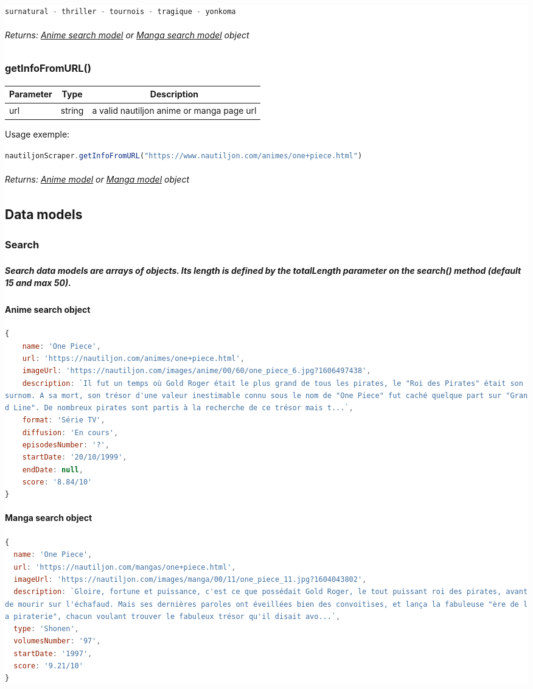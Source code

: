 ```js
surnatural - thriller - tournois - tragique - yonkoma
```

###### *Returns: [Anime search model](#anime-search-object) or [Manga search model](#manga-search-object) object*

### getInfoFromURL()

| Parameter | Type | Description |
| --- | --- | --- |
| url | string | a valid nautiljon anime or manga page url |

Usage exemple:
```js
nautiljonScraper.getInfoFromURL("https://www.nautiljon.com/animes/one+piece.html")
```

###### *Returns: [Anime model](#anime) or [Manga model](#manga) object*

## Data models

### Search

##### Search data models are **arrays** of **objects**. Its length is defined by the *totalLength* parameter on the *search()* method (default 15 and max 50).

#### Anime search object
```js
{
    name: 'One Piece',
    url: 'https://nautiljon.com/animes/one+piece.html',
    imageUrl: 'https://nautiljon.com/images/anime/00/60/one_piece_6.jpg?1606497438',
    description: `Il fut un temps où Gold Roger était le plus grand de tous les pirates, le "Roi des Pirates" était son surnom. A sa mort, son trésor d'une valeur inestimable connu sous le nom de "One Piece" fut caché quelque part sur "Grand Line". De nombreux pirates sont partis à la recherche de ce trésor mais t...`,
    format: 'Série TV',
    diffusion: 'En cours',
    episodesNumber: '?',
    startDate: '20/10/1999',
    endDate: null,
    score: '8.84/10'
}
```

#### Manga search object
```js
{
  name: 'One Piece',
  url: 'https://nautiljon.com/mangas/one+piece.html',
  imageUrl: 'https://nautiljon.com/images/manga/00/11/one_piece_11.jpg?1604043802',
  description: `Gloire, fortune et puissance, c'est ce que possédait Gold Roger, le tout puissant roi des pirates, avant de mourir sur l'échafaud. Mais ses dernières paroles ont éveillées bien des convoitises, et lança la fabuleuse "ère de la piraterie", chacun voulant trouver le fabuleux trésor qu'il disait avo...`,
  type: 'Shonen',
  volumesNumber: '97',
  startDate: '1997',
  score: '9.21/10'
}
```
